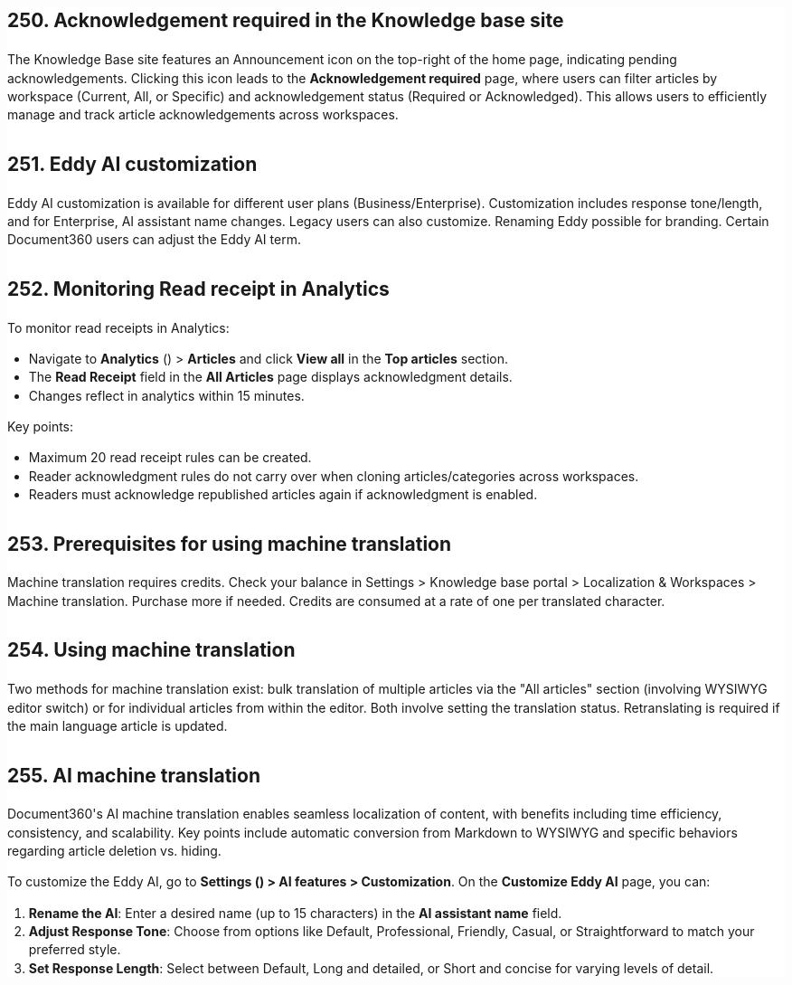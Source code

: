 ## 250. Acknowledgement required in the Knowledge base site

The Knowledge Base site features an Announcement icon on the top-right of the home page, indicating pending acknowledgements. Clicking this icon leads to the **Acknowledgement required** page, where users can filter articles by workspace (Current, All, or Specific) and acknowledgement status (Required or Acknowledged). This allows users to efficiently manage and track article acknowledgements across workspaces.

## 251. Eddy AI customization

Eddy AI customization is available for different user plans (Business/Enterprise). Customization includes response tone/length, and for Enterprise, AI assistant name changes. Legacy users can also customize. Renaming Eddy possible for branding. Certain Document360 users can adjust the Eddy AI term.

## 252. Monitoring Read receipt in Analytics

To monitor read receipts in Analytics:

- Navigate to **Analytics** () > **Articles** and click **View all** in the **Top articles** section.
- The **Read Receipt** field in the **All Articles** page displays acknowledgment details.
- Changes reflect in analytics within 15 minutes.

Key points:

- Maximum 20 read receipt rules can be created.
- Reader acknowledgment rules do not carry over when cloning articles/categories across workspaces.
- Readers must acknowledge republished articles again if acknowledgment is enabled.

## 253. Prerequisites for using machine translation

Machine translation requires credits. Check your balance in Settings > Knowledge base portal > Localization & Workspaces > Machine translation. Purchase more if needed. Credits are consumed at a rate of one per translated character.

## 254. Using machine translation

Two methods for machine translation exist: bulk translation of multiple articles via the "All articles" section (involving WYSIWYG editor switch) or for individual articles from within the editor. Both involve setting the translation status. Retranslating is required if the main language article is updated.

## 255. AI machine translation

Document360's AI machine translation enables seamless localization of content, with benefits including time efficiency, consistency, and scalability. Key points include automatic conversion from Markdown to WYSIWYG and specific behaviors regarding article deletion vs. hiding.

To customize the Eddy AI, go to **Settings () > AI features > Customization**. On the **Customize Eddy AI** page, you can:

1. **Rename the AI**: Enter a desired name (up to 15 characters) in the **AI assistant name** field.
2. **Adjust Response Tone**: Choose from options like Default, Professional, Friendly, Casual, or Straightforward to match your preferred style.
3. **Set Response Length**: Select between Default, Long and detailed, or Short and concise for varying levels of detail.
